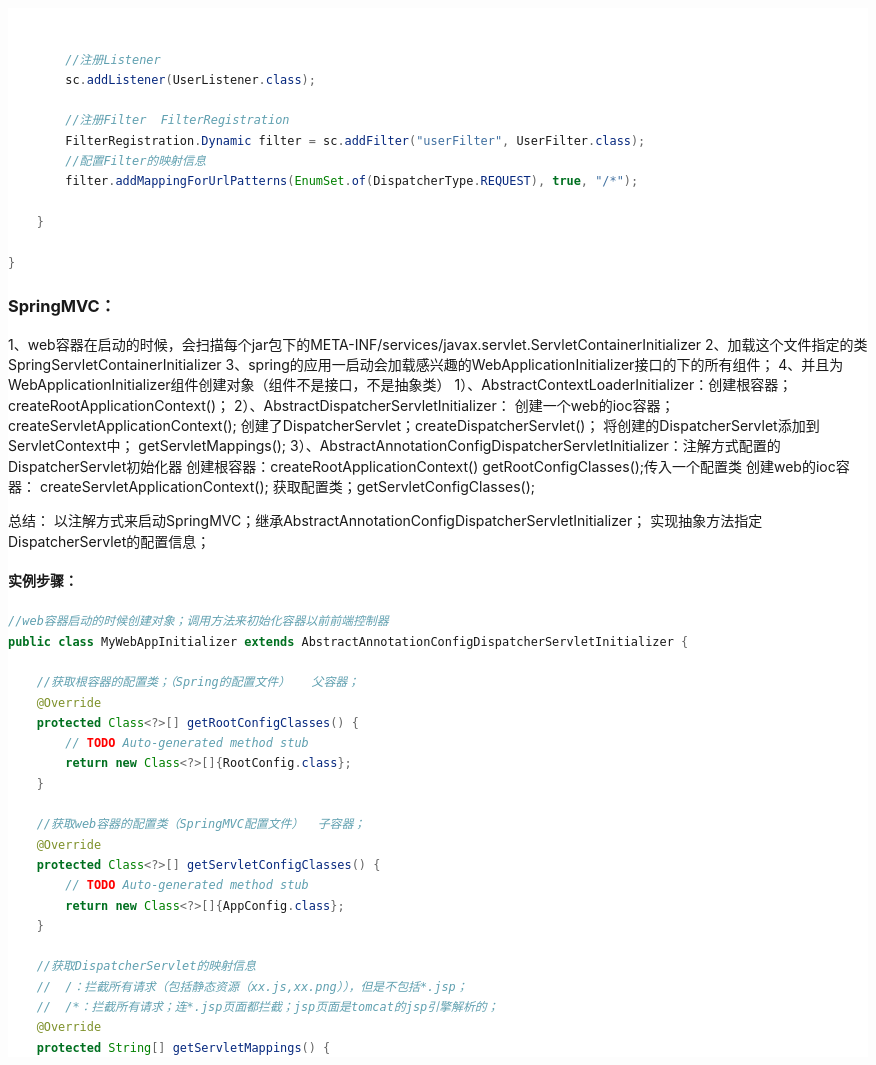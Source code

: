 ```java
		
		
		//注册Listener
		sc.addListener(UserListener.class);
		
		//注册Filter  FilterRegistration
		FilterRegistration.Dynamic filter = sc.addFilter("userFilter", UserFilter.class);
		//配置Filter的映射信息
		filter.addMappingForUrlPatterns(EnumSet.of(DispatcherType.REQUEST), true, "/*");
		
	}

}

```

### SpringMVC：

1、web容器在启动的时候，会扫描每个jar包下的META-INF/services/javax.servlet.ServletContainerInitializer
2、加载这个文件指定的类SpringServletContainerInitializer
3、spring的应用一启动会加载感兴趣的WebApplicationInitializer接口的下的所有组件；
4、并且为WebApplicationInitializer组件创建对象（组件不是接口，不是抽象类）
	1）、AbstractContextLoaderInitializer：创建根容器；createRootApplicationContext()；
	2）、AbstractDispatcherServletInitializer：
			创建一个web的ioc容器；createServletApplicationContext();
			创建了DispatcherServlet；createDispatcherServlet()；
			将创建的DispatcherServlet添加到ServletContext中；
				getServletMappings();
	3）、AbstractAnnotationConfigDispatcherServletInitializer：注解方式配置的DispatcherServlet初始化器
			创建根容器：createRootApplicationContext()
					getRootConfigClasses();传入一个配置类
			创建web的ioc容器： createServletApplicationContext();
					获取配置类；getServletConfigClasses();
	
总结：
	以注解方式来启动SpringMVC；继承AbstractAnnotationConfigDispatcherServletInitializer；
实现抽象方法指定DispatcherServlet的配置信息；



#### 实例步骤：

```java
//web容器启动的时候创建对象；调用方法来初始化容器以前前端控制器
public class MyWebAppInitializer extends AbstractAnnotationConfigDispatcherServletInitializer {

	//获取根容器的配置类；（Spring的配置文件）   父容器；
	@Override
	protected Class<?>[] getRootConfigClasses() {
		// TODO Auto-generated method stub
		return new Class<?>[]{RootConfig.class};
	}

	//获取web容器的配置类（SpringMVC配置文件）  子容器；
	@Override
	protected Class<?>[] getServletConfigClasses() {
		// TODO Auto-generated method stub
		return new Class<?>[]{AppConfig.class};
	}

	//获取DispatcherServlet的映射信息
	//  /：拦截所有请求（包括静态资源（xx.js,xx.png）），但是不包括*.jsp；
	//  /*：拦截所有请求；连*.jsp页面都拦截；jsp页面是tomcat的jsp引擎解析的；
	@Override
	protected String[] getServletMappings() {
```